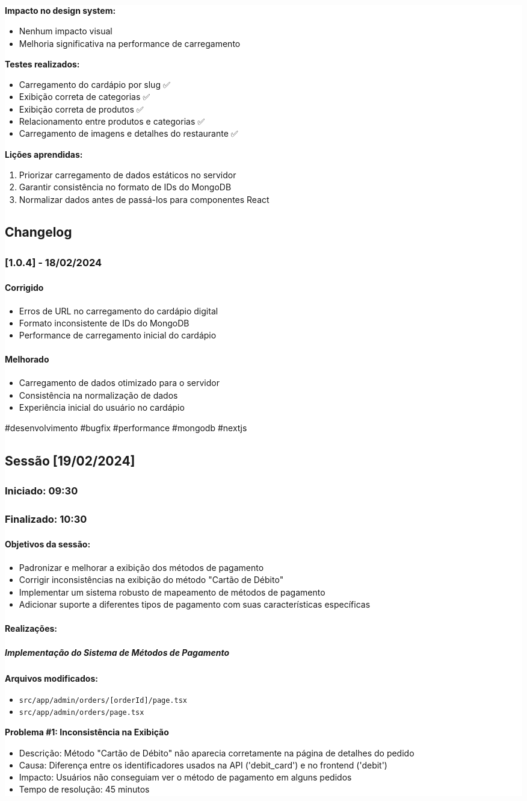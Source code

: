 **Impacto no design system:**
- Nenhum impacto visual
- Melhoria significativa na performance de carregamento

**Testes realizados:**
- Carregamento do cardápio por slug ✅
- Exibição correta de categorias ✅
- Exibição correta de produtos ✅
- Relacionamento entre produtos e categorias ✅
- Carregamento de imagens e detalhes do restaurante ✅

**Lições aprendidas:**
1. Priorizar carregamento de dados estáticos no servidor
2. Garantir consistência no formato de IDs do MongoDB
3. Normalizar dados antes de passá-los para componentes React

## Changelog
### [1.0.4] - 18/02/2024
#### Corrigido
- Erros de URL no carregamento do cardápio digital
- Formato inconsistente de IDs do MongoDB
- Performance de carregamento inicial do cardápio

#### Melhorado
- Carregamento de dados otimizado para o servidor
- Consistência na normalização de dados
- Experiência inicial do usuário no cardápio

#desenvolvimento #bugfix #performance #mongodb #nextjs 

## Sessão [19/02/2024]
### Iniciado: 09:30
### Finalizado: 10:30

#### Objetivos da sessão:
- Padronizar e melhorar a exibição dos métodos de pagamento
- Corrigir inconsistências na exibição do método "Cartão de Débito"
- Implementar um sistema robusto de mapeamento de métodos de pagamento
- Adicionar suporte a diferentes tipos de pagamento com suas características específicas

#### Realizações:

##### Implementação do Sistema de Métodos de Pagamento
**Arquivos modificados:**
- `src/app/admin/orders/[orderId]/page.tsx`
- `src/app/admin/orders/page.tsx`

**Problema #1: Inconsistência na Exibição**
- Descrição: Método "Cartão de Débito" não aparecia corretamente na página de detalhes do pedido
- Causa: Diferença entre os identificadores usados na API ('debit_card') e no frontend ('debit')
- Impacto: Usuários não conseguiam ver o método de pagamento em alguns pedidos
- Tempo de resolução: 45 minutos
